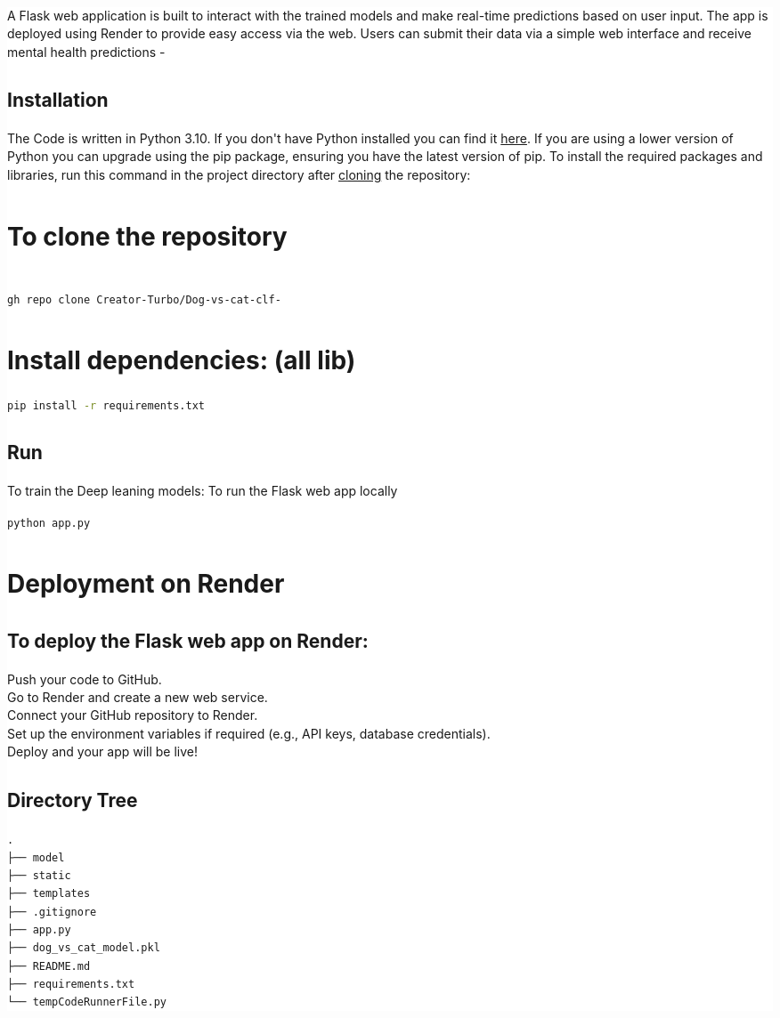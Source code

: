 A Flask web application is built to interact with the trained models and make real-time predictions based on user input.
The app is deployed using Render to provide easy access via the web.
Users can submit their data via a simple web interface and receive mental health predictions
    - 

## Installation
The Code is written in Python 3.10. If you don't have Python installed you can find it [here](https://www.python.org/downloads/). If you are using a lower version of Python you can upgrade using the pip package, ensuring you have the latest version of pip. To install the required packages and libraries, run this command in the project directory after [cloning](https://www.howtogeek.com/451360/how-to-clone-a-github-repository/) the repository:

# To clone the repository

```bash

gh repo clone Creator-Turbo/Dog-vs-cat-clf-

```
# Install dependencies: (all lib)
```bash
pip install -r requirements.txt
```



## Run
To train the Deep leaning models:
 To run the Flask web app locally
```bash
python app.py

```
# Deployment on Render

## To deploy the Flask web app on Render:
Push your code to GitHub.<br>
Go to Render and create a new web service.<br>
Connect your GitHub repository to Render.<br>
Set up the environment variables if required (e.g., API keys, database credentials).<br>
Deploy and your app will be live!



## Directory Tree 
```
.
├── model
├── static
├── templates
├── .gitignore
├── app.py
├── dog_vs_cat_model.pkl
├── README.md
├── requirements.txt
└── tempCodeRunnerFile.py
```
